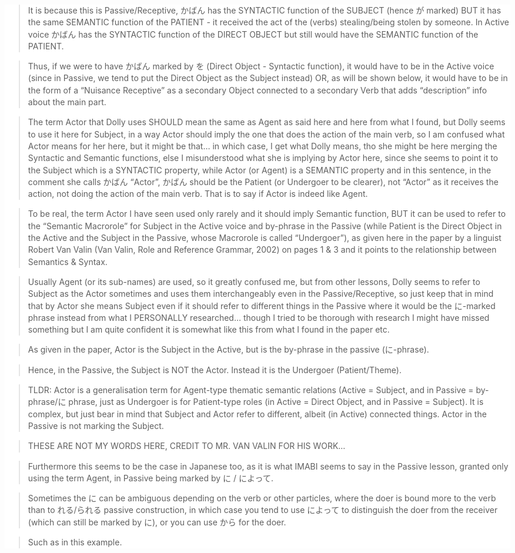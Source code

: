 > It is because this is Passive/Receptive, かばん has the SYNTACTIC function of the SUBJECT (hence が marked) BUT it has the same SEMANTIC function of the PATIENT - it received the act of the (verbs) stealing/being stolen by someone. In Active voice かばん has the SYNTACTIC function of the DIRECT OBJECT but still would have the SEMANTIC function of the PATIENT. 

> Thus, if we were to have かばん marked by を (Direct Object - Syntactic function), it would have to be in the Active voice (since in Passive, we tend to put the Direct Object as the Subject instead) OR, as will be shown below, it would have to be in the form of a “Nuisance Receptive” as a secondary Object connected to a secondary Verb that adds “description” info about the main part.

> The term Actor that Dolly uses SHOULD mean the same as Agent as said here and here from what I found, but Dolly seems to use it here for Subject, in a way Actor should imply the one that does the action of the main verb, so I am confused what Actor means for her here, but it might be that… in which case, I get what Dolly means, tho she might be here merging the Syntactic and Semantic functions, else I misunderstood what she is implying by Actor here, since she seems to point it to the Subject which is a SYNTACTIC property, while Actor (or Agent) is a SEMANTIC property and in this sentence, in the comment she calls かばん “Actor”, かばん should be the Patient (or Undergoer to be clearer), not “Actor” as it receives the action, not doing the action of the main verb. That is to say if Actor is indeed like Agent. 

> To be real, the term Actor I have seen used only rarely and it should imply Semantic function, BUT it can be used to refer to the “Semantic Macrorole” for Subject in the Active voice and by-phrase in the Passive (while Patient is the Direct Object in the Active and the Subject in the Passive, whose Macrorole is called “Undergoer”), as given here in the paper by a linguist Robert Van Valin (Van Valin, Role and Reference Grammar, 2002) on pages 1 & 3 and it points to the relationship between Semantics & Syntax.

> Usually Agent (or its sub-names) are used, so it greatly confused me, but from other lessons, Dolly seems to refer to Subject as the Actor sometimes and uses them interchangeably even in the Passive/Receptive, so just keep that in mind that by Actor she means Subject even if it should refer to different things in the Passive where it would be the に-marked phrase instead from what I PERSONALLY researched… though I tried to be thorough with research I might have missed something but I am quite confident it is somewhat like this from what I found in the paper etc.

> As given in the paper, Actor is the Subject in the Active, but is the by-phrase in the passive (に-phrase).

> Hence, in the Passive, the Subject is NOT the Actor. Instead it is the Undergoer (Patient/Theme).

> TLDR: Actor is a generalisation term for Agent-type thematic semantic relations (Active = Subject, and in Passive = by-phrase/に phrase, just as Undergoer is for Patient-type roles (in Active = Direct Object, and in Passive = Subject). It is complex, but just bear in mind that Subject and Actor refer to different, albeit (in Active) connected things. Actor in the Passive is not marking the Subject. 

> THESE ARE NOT MY WORDS HERE, CREDIT TO MR. VAN VALIN FOR HIS WORK… 

> Furthermore this seems to be the case in Japanese too, as it is what IMABI seems to say in the Passive lesson, granted only using the term Agent, in Passive being marked by に / によって.  

> Sometimes the に can be ambiguous depending on the verb or other particles, where the doer is bound more to the verb than to れる/られる passive construction, in which case you tend to use によって to distinguish the doer from the receiver (which can still be marked by に), or you can use から for the doer.

> Such as in this example.  
